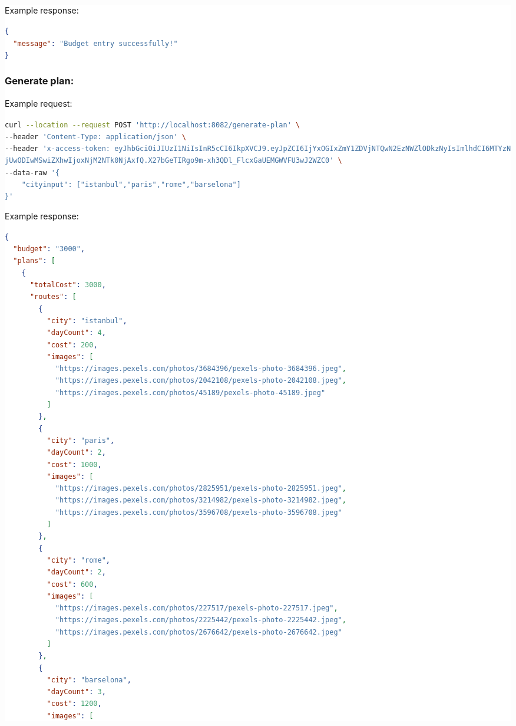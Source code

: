 Example response:

```json
{
  "message": "Budget entry successfully!"
}
```

### Generate plan:

Example request:

```bash
curl --location --request POST 'http://localhost:8082/generate-plan' \
--header 'Content-Type: application/json' \
--header 'x-access-token: eyJhbGciOiJIUzI1NiIsInR5cCI6IkpXVCJ9.eyJpZCI6IjYxOGIxZmY1ZDVjNTQwN2EzNWZlODkzNyIsImlhdCI6MTYzNjUwODIwMSwiZXhwIjoxNjM2NTk0NjAxfQ.X27bGeTIRgo9m-xh3QDl_FlcxGaUEMGWVFU3wJ2WZC0' \
--data-raw '{
    "cityinput": ["istanbul","paris","rome","barselona"]
}'
```

Example response:

```json
{
  "budget": "3000",
  "plans": [
    {
      "totalCost": 3000,
      "routes": [
        {
          "city": "istanbul",
          "dayCount": 4,
          "cost": 200,
          "images": [
            "https://images.pexels.com/photos/3684396/pexels-photo-3684396.jpeg",
            "https://images.pexels.com/photos/2042108/pexels-photo-2042108.jpeg",
            "https://images.pexels.com/photos/45189/pexels-photo-45189.jpeg"
          ]
        },
        {
          "city": "paris",
          "dayCount": 2,
          "cost": 1000,
          "images": [
            "https://images.pexels.com/photos/2825951/pexels-photo-2825951.jpeg",
            "https://images.pexels.com/photos/3214982/pexels-photo-3214982.jpeg",
            "https://images.pexels.com/photos/3596708/pexels-photo-3596708.jpeg"
          ]
        },
        {
          "city": "rome",
          "dayCount": 2,
          "cost": 600,
          "images": [
            "https://images.pexels.com/photos/227517/pexels-photo-227517.jpeg",
            "https://images.pexels.com/photos/2225442/pexels-photo-2225442.jpeg",
            "https://images.pexels.com/photos/2676642/pexels-photo-2676642.jpeg"
          ]
        },
        {
          "city": "barselona",
          "dayCount": 3,
          "cost": 1200,
          "images": [
```